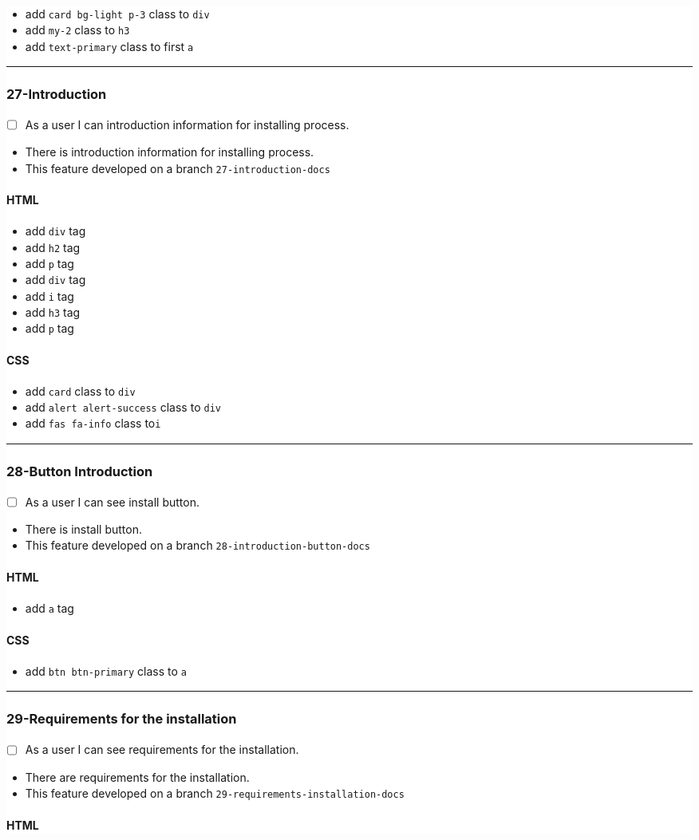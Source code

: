 - add `card bg-light p-3` class to `div`
- add `my-2` class to `h3`
- add `text-primary` class to first `a`

---

### 27-Introduction

- [ ] As a user I can introduction information for installing process.

- There is introduction information for installing process.
- This feature developed on a branch `27-introduction-docs`

#### HTML

- add `div` tag
- add `h2` tag
- add `p` tag
- add `div` tag
- add `i` tag
- add `h3` tag
- add `p` tag

#### CSS

- add `card` class to `div`
- add `alert alert-success` class to `div`
- add `fas fa-info` class to`i`

---

### 28-Button Introduction

- [ ] As a user I can see install button.

- There is install button.
- This feature developed on a branch `28-introduction-button-docs`

#### HTML

- add `a` tag

#### CSS

- add `btn btn-primary` class to `a`

---

### 29-Requirements for the installation

- [ ] As a user I can see requirements for the installation.

- There are requirements for the installation.
- This feature developed on a branch `29-requirements-installation-docs`

#### HTML
